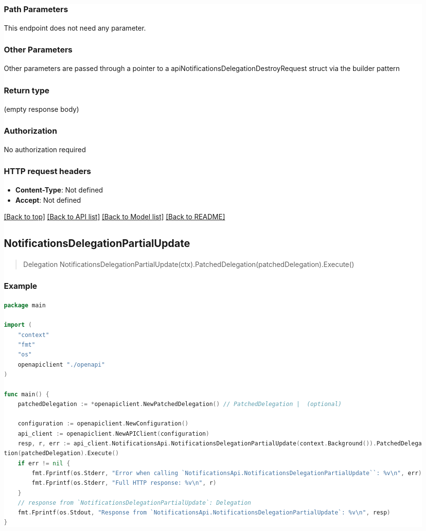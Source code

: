 ### Path Parameters

This endpoint does not need any parameter.

### Other Parameters

Other parameters are passed through a pointer to a apiNotificationsDelegationDestroyRequest struct via the builder pattern


### Return type

 (empty response body)

### Authorization

No authorization required

### HTTP request headers

- **Content-Type**: Not defined
- **Accept**: Not defined

[[Back to top]](#) [[Back to API list]](../README.md#documentation-for-api-endpoints)
[[Back to Model list]](../README.md#documentation-for-models)
[[Back to README]](../README.md)


## NotificationsDelegationPartialUpdate

> Delegation NotificationsDelegationPartialUpdate(ctx).PatchedDelegation(patchedDelegation).Execute()





### Example

```go
package main

import (
    "context"
    "fmt"
    "os"
    openapiclient "./openapi"
)

func main() {
    patchedDelegation := *openapiclient.NewPatchedDelegation() // PatchedDelegation |  (optional)

    configuration := openapiclient.NewConfiguration()
    api_client := openapiclient.NewAPIClient(configuration)
    resp, r, err := api_client.NotificationsApi.NotificationsDelegationPartialUpdate(context.Background()).PatchedDelegation(patchedDelegation).Execute()
    if err != nil {
        fmt.Fprintf(os.Stderr, "Error when calling `NotificationsApi.NotificationsDelegationPartialUpdate``: %v\n", err)
        fmt.Fprintf(os.Stderr, "Full HTTP response: %v\n", r)
    }
    // response from `NotificationsDelegationPartialUpdate`: Delegation
    fmt.Fprintf(os.Stdout, "Response from `NotificationsApi.NotificationsDelegationPartialUpdate`: %v\n", resp)
}
```
